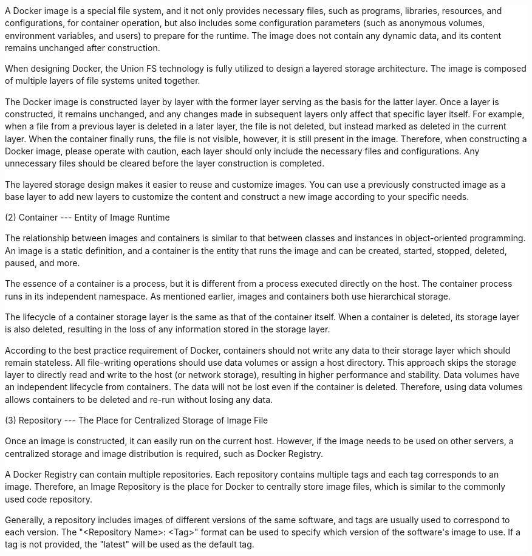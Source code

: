 A Docker image is a special file system, and it not only provides necessary files, such as programs, libraries, resources, and configurations, for container operation, but also includes some configuration parameters (such as anonymous volumes, environment variables, and users) to prepare for the runtime. The image does not contain any dynamic data, and its content remains unchanged after construction.

When designing Docker, the Union FS technology is fully utilized to design a layered storage architecture. The image is composed of multiple layers of file systems united together.

The Docker image is constructed layer by layer with the former layer serving as the basis for the latter layer. Once a layer is constructed, it remains unchanged, and any changes made in subsequent layers only affect that specific layer itself. For example, when a file from a previous layer is deleted in a later layer, the file is not deleted, but instead marked as deleted in the current layer. When the container finally runs, the file is not visible, however, it is still present in the image. Therefore, when constructing a Docker image, please operate with caution, each layer should only include the necessary files and configurations. Any unnecessary files should be cleared before the layer construction is completed.

The layered storage design makes it easier to reuse and customize images. You can use a previously constructed image as a base layer to add new layers to customize the content and construct a new image according to your specific needs.

(2) Container --- Entity of Image Runtime 

The relationship between images and containers is similar to that between classes and instances in object-oriented programming. An image is a static definition, and a container is the entity that runs the image and can be created, started, stopped, deleted, paused, and more.

The essence of a container is a process, but it is different from a process executed directly on the host. The container process runs in its independent namespace. As mentioned earlier, images and containers both use hierarchical storage.

The lifecycle of a container storage layer is the same as that of the container itself. When a container is deleted, its storage layer is also deleted, resulting in the loss of any information stored in the storage layer.

According to the best practice requirement of Docker, containers should not write any data to their storage layer which should remain stateless. All file-writing operations should use data volumes or assign a host directory. This approach skips the storage layer to directly read and write to the host (or network storage), resulting in higher performance and stability. Data volumes have an independent lifecycle from containers. The data will not be lost even if the container is deleted. Therefore, using data volumes allows containers to be deleted and re-run without losing any data.

(3) Repository --- The Place for Centralized Storage of Image File

Once an image is constructed, it can easily run on the current host. However, if the image needs to be used on other servers, a centralized storage and image distribution is required, such as Docker Registry.

A Docker Registry can contain multiple repositories. Each repository contains multiple tags and each tag corresponds to an image. Therefore, an Image Repository is the place for Docker to centrally store image files, which is similar to the commonly used code repository.

Generally, a repository includes images of different versions of the same software, and tags are usually used to correspond to each version. The "\<Repository Name\>: \<Tag\>" format can be used to specify which version of the software's image to use. If a tag is not provided, the "latest" will be used as the default tag.
